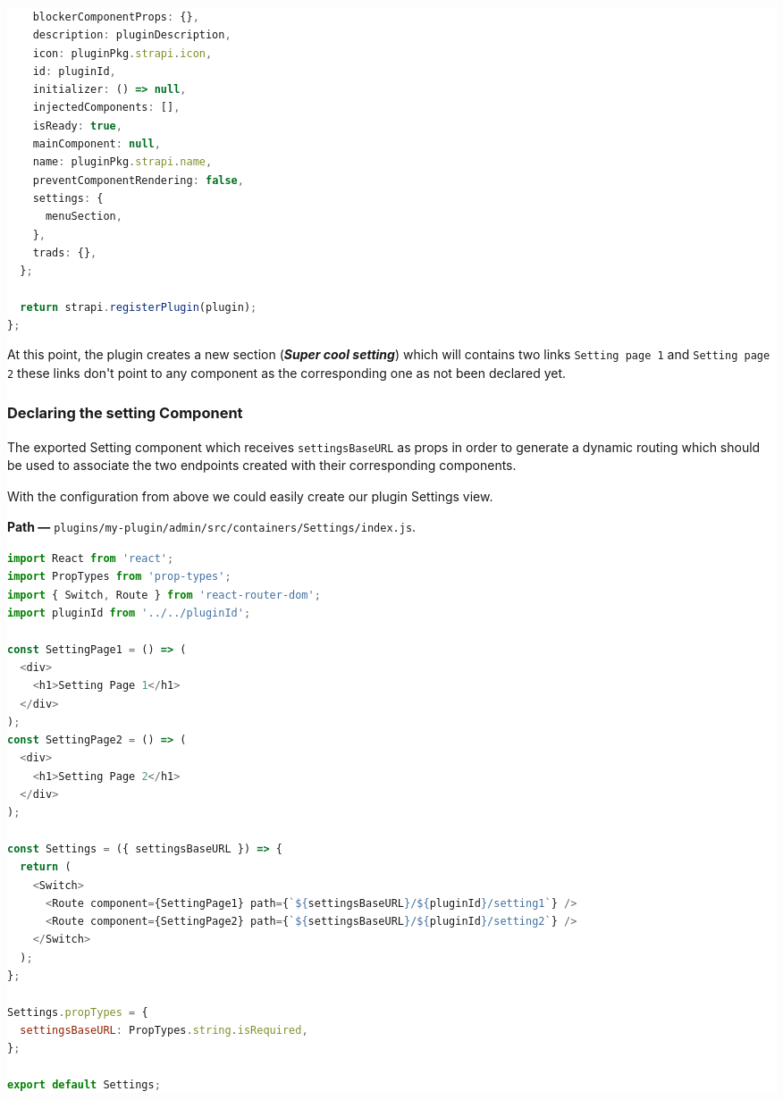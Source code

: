 ```js
    blockerComponentProps: {},
    description: pluginDescription,
    icon: pluginPkg.strapi.icon,
    id: pluginId,
    initializer: () => null,
    injectedComponents: [],
    isReady: true,
    mainComponent: null,
    name: pluginPkg.strapi.name,
    preventComponentRendering: false,
    settings: {
      menuSection,
    },
    trads: {},
  };

  return strapi.registerPlugin(plugin);
};
```

At this point, the plugin creates a new section (**_Super cool setting_**) which will contains two links `Setting page 1` and `Setting page 2` these links don't point to any component as the corresponding one as not been declared yet.

### Declaring the setting Component

The exported Setting component which receives `settingsBaseURL` as props in order to generate a dynamic routing which should be used to associate the two endpoints created with their corresponding components.

With the configuration from above we could easily create our plugin Settings view.

**Path —** `plugins/my-plugin/admin/src/containers/Settings/index.js`.

```js
import React from 'react';
import PropTypes from 'prop-types';
import { Switch, Route } from 'react-router-dom';
import pluginId from '../../pluginId';

const SettingPage1 = () => (
  <div>
    <h1>Setting Page 1</h1>
  </div>
);
const SettingPage2 = () => (
  <div>
    <h1>Setting Page 2</h1>
  </div>
);

const Settings = ({ settingsBaseURL }) => {
  return (
    <Switch>
      <Route component={SettingPage1} path={`${settingsBaseURL}/${pluginId}/setting1`} />
      <Route component={SettingPage2} path={`${settingsBaseURL}/${pluginId}/setting2`} />
    </Switch>
  );
};

Settings.propTypes = {
  settingsBaseURL: PropTypes.string.isRequired,
};

export default Settings;
```
